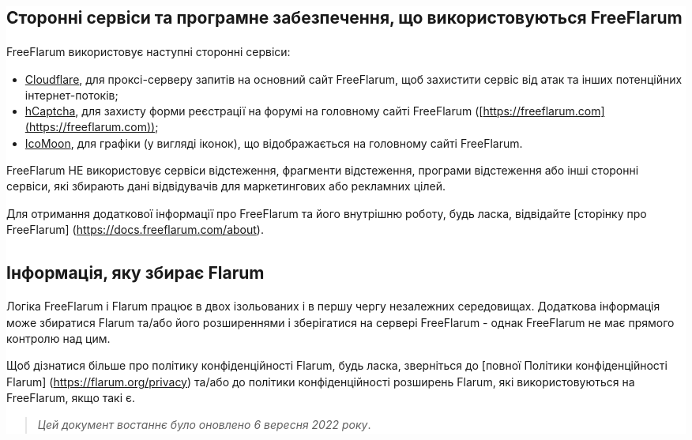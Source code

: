 
## Сторонні сервіси та програмне забезпечення, що використовуються FreeFlarum

FreeFlarum використовує наступні сторонні сервіси:

- [Cloudflare](https://www.cloudflare.com/privacypolicy/), для проксі-серверу запитів на основний сайт FreeFlarum, щоб захистити сервіс від атак та інших потенційних інтернет-потоків;
- [hCaptcha](https://www.hcaptcha.com/privacy/), для захисту форми реєстрації на форумі на головному сайті FreeFlarum ([https://freeflarum.com](https://freeflarum.com));
- [IcoMoon](https://icomoon.io/#about), для графіки (у вигляді іконок), що відображається на головному сайті FreeFlarum.

FreeFlarum НЕ використовує сервіси відстеження, фрагменти відстеження, програми відстеження або інші сторонні сервіси, які збирають дані відвідувачів для маркетингових або рекламних цілей.

Для отримання додаткової інформації про FreeFlarum та його внутрішню роботу, будь ласка, відвідайте [сторінку про FreeFlarum] (https://docs.freeflarum.com/about).

## Інформація, яку збирає Flarum 

Логіка FreeFlarum і Flarum працює в двох ізольованих і в першу чергу незалежних середовищах.
Додаткова інформація може збиратися Flarum та/або його розширеннями і зберігатися на сервері FreeFlarum - однак FreeFlarum не має прямого контролю над цим.

Щоб дізнатися більше про політику конфіденційності Flarum, будь ласка, зверніться до [повної Політики конфіденційності Flarum] (https://flarum.org/privacy) та/або до політики конфіденційності розширень Flarum, які використовуються на FreeFlarum, якщо такі є.

> *Цей документ востаннє було оновлено 6 вересня 2022 року*.
